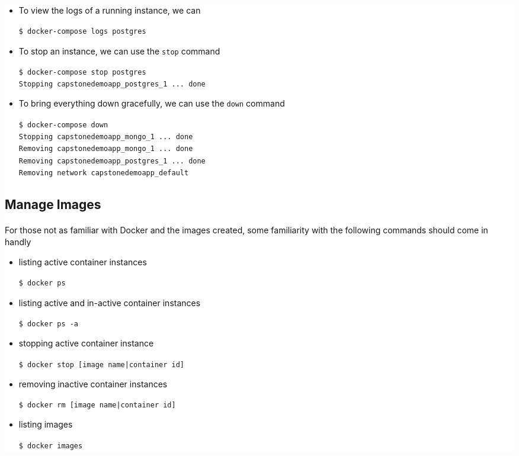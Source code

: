 * To view the logs of a running instance, we can 

    ```shell
    $ docker-compose logs postgres
    ```

* To stop an instance, we can use the `stop` command

    ```shell
    $ docker-compose stop postgres
    Stopping capstonedemoapp_postgres_1 ... done
    ```

* To bring everything down gracefully, we can use the `down` command

    ```shell
    $ docker-compose down
    Stopping capstonedemoapp_mongo_1 ... done
    Removing capstonedemoapp_mongo_1 ... done
    Removing capstonedemoapp_postgres_1 ... done
    Removing network capstonedemoapp_default
    ```

## Manage Images

For those not as familiar with Docker and the images created, some
familiarity with the following commands should come in handly

* listing active container instances

    ```shell
    $ docker ps
    ```

* listing active and in-active container instances

    ```shell
    $ docker ps -a
    ```

* stopping active container instance

    ```shell
    $ docker stop [image name|container id]
    ```

* removing inactive container instances

    ```shell
    $ docker rm [image name|container id]
    ```

* listing images

    ```shell
    $ docker images
    ```
